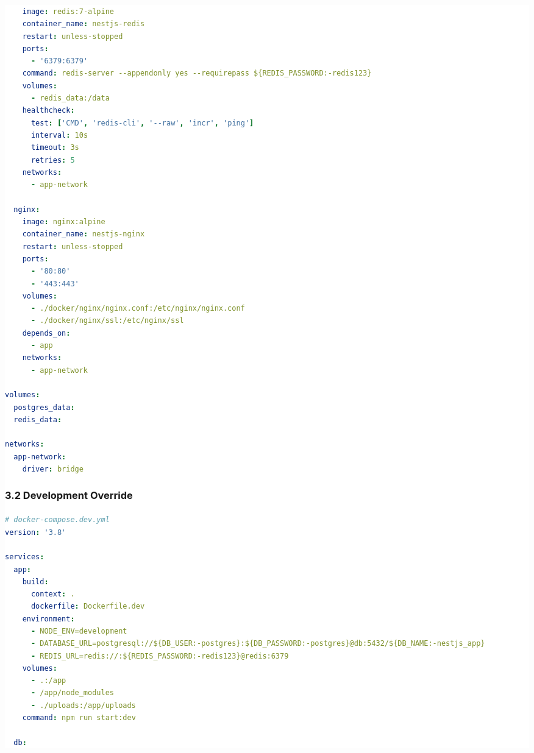 ```yaml
    image: redis:7-alpine
    container_name: nestjs-redis
    restart: unless-stopped
    ports:
      - '6379:6379'
    command: redis-server --appendonly yes --requirepass ${REDIS_PASSWORD:-redis123}
    volumes:
      - redis_data:/data
    healthcheck:
      test: ['CMD', 'redis-cli', '--raw', 'incr', 'ping']
      interval: 10s
      timeout: 3s
      retries: 5
    networks:
      - app-network

  nginx:
    image: nginx:alpine
    container_name: nestjs-nginx
    restart: unless-stopped
    ports:
      - '80:80'
      - '443:443'
    volumes:
      - ./docker/nginx/nginx.conf:/etc/nginx/nginx.conf
      - ./docker/nginx/ssl:/etc/nginx/ssl
    depends_on:
      - app
    networks:
      - app-network

volumes:
  postgres_data:
  redis_data:

networks:
  app-network:
    driver: bridge
```

### 3.2 Development Override

```yaml
# docker-compose.dev.yml
version: '3.8'

services:
  app:
    build:
      context: .
      dockerfile: Dockerfile.dev
    environment:
      - NODE_ENV=development
      - DATABASE_URL=postgresql://${DB_USER:-postgres}:${DB_PASSWORD:-postgres}@db:5432/${DB_NAME:-nestjs_app}
      - REDIS_URL=redis://:${REDIS_PASSWORD:-redis123}@redis:6379
    volumes:
      - .:/app
      - /app/node_modules
      - ./uploads:/app/uploads
    command: npm run start:dev

  db:
```